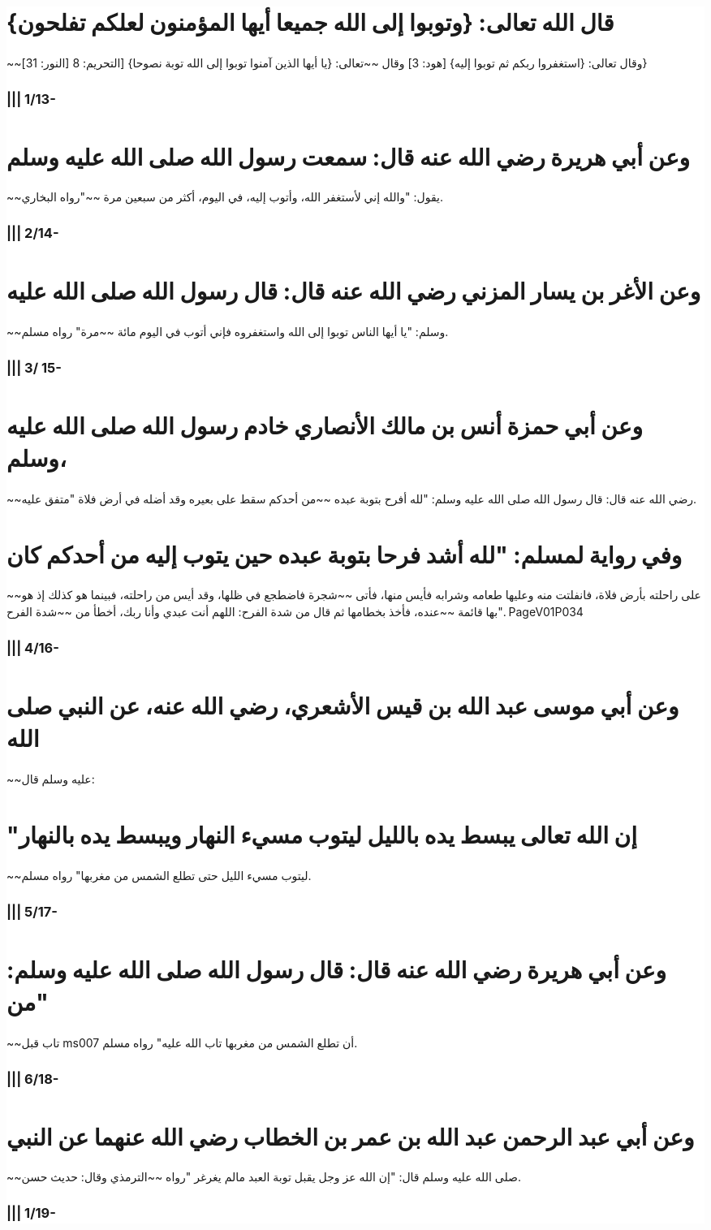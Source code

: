 # قال الله تعالى: {وتوبوا إلى الله جميعا أيها المؤمنون لعلكم تفلحون}
~~[النور: 31] وقال تعالى: {استغفروا ربكم ثم توبوا إليه} [هود: 3] وقال
~~تعالى: {يا أيها الذين آمنوا توبوا إلى الله توبة نصوحا} [التحريم: 8}
### ||| 1/13- 
# وعن أبي هريرة رضي الله عنه قال: سمعت رسول الله صلى الله عليه وسلم
~~يقول: "والله إني لأستغفر الله، وأتوب إليه، في اليوم، أكثر من سبعين مرة
~~"رواه البخاري.
### ||| 2/14- 
# وعن الأغر بن يسار المزني رضي الله عنه قال: قال رسول الله صلى الله عليه
~~وسلم: "يا أيها الناس توبوا إلى الله واستغفروه فإني أتوب في اليوم مائة
~~مرة" رواه مسلم.
### ||| 3/ 15- 
# وعن أبي حمزة أنس بن مالك الأنصاري خادم رسول الله صلى الله عليه وسلم،
~~رضي الله عنه قال: قال رسول الله صلى الله عليه وسلم: "لله أفرح بتوبة عبده
~~من أحدكم سقط على بعيره وقد أضله في أرض فلاة "متفق عليه.
# وفي رواية لمسلم: "لله أشد فرحا بتوبة عبده حين يتوب إليه من أحدكم كان
~~على راحلته بأرض فلاة، فانفلتت منه وعليها طعامه وشرابه فأيس منها، فأتى
~~شجرة فاضطجع في ظلها، وقد أيس من راحلته، فبينما هو كذلك إذ هو بها قائمة
~~عنده، فأخذ بخطامها ثم قال من شدة الفرح: اللهم أنت عبدي وأنا ربك، أخطأ من
~~شدة الفرح".
PageV01P034
### ||| 4/16- 
# وعن أبي موسى عبد الله بن قيس الأشعري، رضي الله عنه، عن النبي صلى الله
~~عليه وسلم قال:
# "إن الله تعالى يبسط يده بالليل ليتوب مسيء النهار ويبسط يده بالنهار
~~ليتوب مسيء الليل حتى تطلع الشمس من مغربها" رواه مسلم.
### ||| 5/17- 
# وعن أبي هريرة رضي الله عنه قال: قال رسول الله صلى الله عليه وسلم: "من
~~تاب قبل ms007 أن تطلع الشمس من مغربها تاب الله عليه" رواه مسلم.
### ||| 6/18- 
# وعن أبي عبد الرحمن عبد الله بن عمر بن الخطاب رضي الله عنهما عن النبي
~~صلى الله عليه وسلم قال: "إن الله عز وجل يقبل توبة العبد مالم يغرغر "رواه
~~الترمذي وقال: حديث حسن.
### ||| 1/19- 